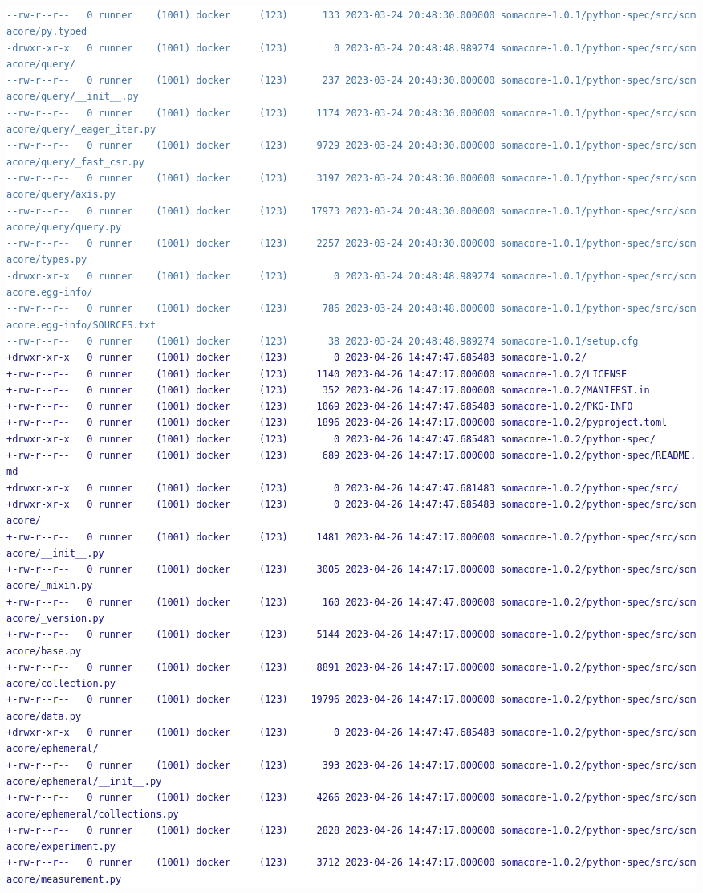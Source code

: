 ```diff
--rw-r--r--   0 runner    (1001) docker     (123)      133 2023-03-24 20:48:30.000000 somacore-1.0.1/python-spec/src/somacore/py.typed
-drwxr-xr-x   0 runner    (1001) docker     (123)        0 2023-03-24 20:48:48.989274 somacore-1.0.1/python-spec/src/somacore/query/
--rw-r--r--   0 runner    (1001) docker     (123)      237 2023-03-24 20:48:30.000000 somacore-1.0.1/python-spec/src/somacore/query/__init__.py
--rw-r--r--   0 runner    (1001) docker     (123)     1174 2023-03-24 20:48:30.000000 somacore-1.0.1/python-spec/src/somacore/query/_eager_iter.py
--rw-r--r--   0 runner    (1001) docker     (123)     9729 2023-03-24 20:48:30.000000 somacore-1.0.1/python-spec/src/somacore/query/_fast_csr.py
--rw-r--r--   0 runner    (1001) docker     (123)     3197 2023-03-24 20:48:30.000000 somacore-1.0.1/python-spec/src/somacore/query/axis.py
--rw-r--r--   0 runner    (1001) docker     (123)    17973 2023-03-24 20:48:30.000000 somacore-1.0.1/python-spec/src/somacore/query/query.py
--rw-r--r--   0 runner    (1001) docker     (123)     2257 2023-03-24 20:48:30.000000 somacore-1.0.1/python-spec/src/somacore/types.py
-drwxr-xr-x   0 runner    (1001) docker     (123)        0 2023-03-24 20:48:48.989274 somacore-1.0.1/python-spec/src/somacore.egg-info/
--rw-r--r--   0 runner    (1001) docker     (123)      786 2023-03-24 20:48:48.000000 somacore-1.0.1/python-spec/src/somacore.egg-info/SOURCES.txt
--rw-r--r--   0 runner    (1001) docker     (123)       38 2023-03-24 20:48:48.989274 somacore-1.0.1/setup.cfg
+drwxr-xr-x   0 runner    (1001) docker     (123)        0 2023-04-26 14:47:47.685483 somacore-1.0.2/
+-rw-r--r--   0 runner    (1001) docker     (123)     1140 2023-04-26 14:47:17.000000 somacore-1.0.2/LICENSE
+-rw-r--r--   0 runner    (1001) docker     (123)      352 2023-04-26 14:47:17.000000 somacore-1.0.2/MANIFEST.in
+-rw-r--r--   0 runner    (1001) docker     (123)     1069 2023-04-26 14:47:47.685483 somacore-1.0.2/PKG-INFO
+-rw-r--r--   0 runner    (1001) docker     (123)     1896 2023-04-26 14:47:17.000000 somacore-1.0.2/pyproject.toml
+drwxr-xr-x   0 runner    (1001) docker     (123)        0 2023-04-26 14:47:47.685483 somacore-1.0.2/python-spec/
+-rw-r--r--   0 runner    (1001) docker     (123)      689 2023-04-26 14:47:17.000000 somacore-1.0.2/python-spec/README.md
+drwxr-xr-x   0 runner    (1001) docker     (123)        0 2023-04-26 14:47:47.681483 somacore-1.0.2/python-spec/src/
+drwxr-xr-x   0 runner    (1001) docker     (123)        0 2023-04-26 14:47:47.685483 somacore-1.0.2/python-spec/src/somacore/
+-rw-r--r--   0 runner    (1001) docker     (123)     1481 2023-04-26 14:47:17.000000 somacore-1.0.2/python-spec/src/somacore/__init__.py
+-rw-r--r--   0 runner    (1001) docker     (123)     3005 2023-04-26 14:47:17.000000 somacore-1.0.2/python-spec/src/somacore/_mixin.py
+-rw-r--r--   0 runner    (1001) docker     (123)      160 2023-04-26 14:47:47.000000 somacore-1.0.2/python-spec/src/somacore/_version.py
+-rw-r--r--   0 runner    (1001) docker     (123)     5144 2023-04-26 14:47:17.000000 somacore-1.0.2/python-spec/src/somacore/base.py
+-rw-r--r--   0 runner    (1001) docker     (123)     8891 2023-04-26 14:47:17.000000 somacore-1.0.2/python-spec/src/somacore/collection.py
+-rw-r--r--   0 runner    (1001) docker     (123)    19796 2023-04-26 14:47:17.000000 somacore-1.0.2/python-spec/src/somacore/data.py
+drwxr-xr-x   0 runner    (1001) docker     (123)        0 2023-04-26 14:47:47.685483 somacore-1.0.2/python-spec/src/somacore/ephemeral/
+-rw-r--r--   0 runner    (1001) docker     (123)      393 2023-04-26 14:47:17.000000 somacore-1.0.2/python-spec/src/somacore/ephemeral/__init__.py
+-rw-r--r--   0 runner    (1001) docker     (123)     4266 2023-04-26 14:47:17.000000 somacore-1.0.2/python-spec/src/somacore/ephemeral/collections.py
+-rw-r--r--   0 runner    (1001) docker     (123)     2828 2023-04-26 14:47:17.000000 somacore-1.0.2/python-spec/src/somacore/experiment.py
+-rw-r--r--   0 runner    (1001) docker     (123)     3712 2023-04-26 14:47:17.000000 somacore-1.0.2/python-spec/src/somacore/measurement.py
```